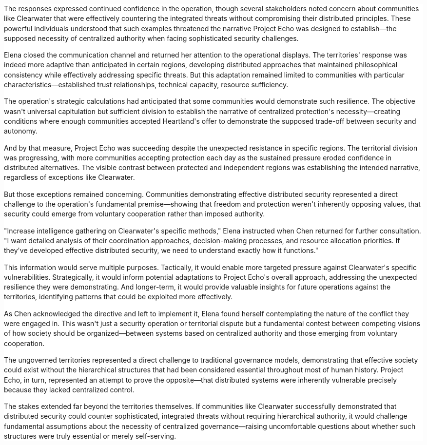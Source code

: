 The responses expressed continued confidence in the operation, though several stakeholders noted concern about communities like Clearwater that were effectively countering the integrated threats without compromising their distributed principles. These powerful individuals understood that such examples threatened the narrative Project Echo was designed to establish—the supposed necessity of centralized authority when facing sophisticated security challenges.

Elena closed the communication channel and returned her attention to the operational displays. The territories' response was indeed more adaptive than anticipated in certain regions, developing distributed approaches that maintained philosophical consistency while effectively addressing specific threats. But this adaptation remained limited to communities with particular characteristics—established trust relationships, technical capacity, resource sufficiency.

The operation's strategic calculations had anticipated that some communities would demonstrate such resilience. The objective wasn't universal capitulation but sufficient division to establish the narrative of centralized protection's necessity—creating conditions where enough communities accepted Heartland's offer to demonstrate the supposed trade-off between security and autonomy.

And by that measure, Project Echo was succeeding despite the unexpected resistance in specific regions. The territorial division was progressing, with more communities accepting protection each day as the sustained pressure eroded confidence in distributed alternatives. The visible contrast between protected and independent regions was establishing the intended narrative, regardless of exceptions like Clearwater.

But those exceptions remained concerning. Communities demonstrating effective distributed security represented a direct challenge to the operation's fundamental premise—showing that freedom and protection weren't inherently opposing values, that security could emerge from voluntary cooperation rather than imposed authority.

"Increase intelligence gathering on Clearwater's specific methods," Elena instructed when Chen returned for further consultation. "I want detailed analysis of their coordination approaches, decision-making processes, and resource allocation priorities. If they've developed effective distributed security, we need to understand exactly how it functions."

This information would serve multiple purposes. Tactically, it would enable more targeted pressure against Clearwater's specific vulnerabilities. Strategically, it would inform potential adaptations to Project Echo's overall approach, addressing the unexpected resilience they were demonstrating. And longer-term, it would provide valuable insights for future operations against the territories, identifying patterns that could be exploited more effectively.

As Chen acknowledged the directive and left to implement it, Elena found herself contemplating the nature of the conflict they were engaged in. This wasn't just a security operation or territorial dispute but a fundamental contest between competing visions of how society should be organized—between systems based on centralized authority and those emerging from voluntary cooperation.

The ungoverned territories represented a direct challenge to traditional governance models, demonstrating that effective society could exist without the hierarchical structures that had been considered essential throughout most of human history. Project Echo, in turn, represented an attempt to prove the opposite—that distributed systems were inherently vulnerable precisely because they lacked centralized control.

The stakes extended far beyond the territories themselves. If communities like Clearwater successfully demonstrated that distributed security could counter sophisticated, integrated threats without requiring hierarchical authority, it would challenge fundamental assumptions about the necessity of centralized governance—raising uncomfortable questions about whether such structures were truly essential or merely self-serving.
